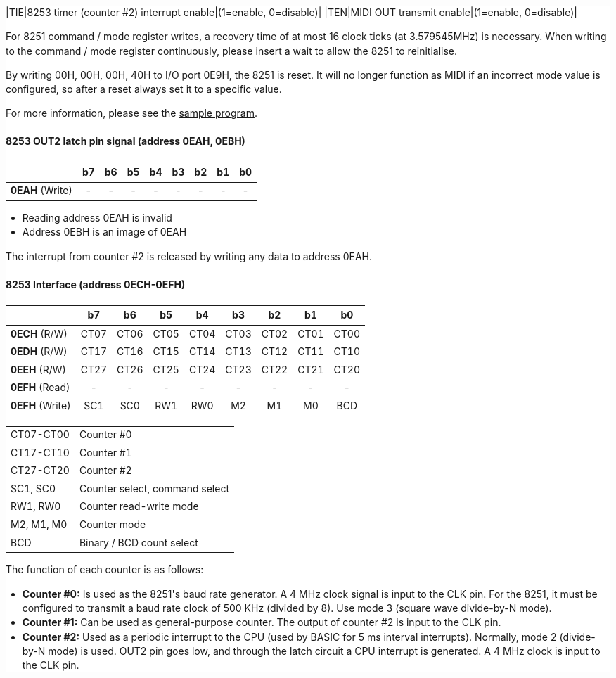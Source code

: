 |TIE|8253 timer (counter #2) interrupt enable|(1=enable, 0=disable)|
|TEN|MIDI OUT transmit enable|(1=enable, 0=disable)|

For 8251 command / mode register writes, a recovery time of at most 16 clock ticks (at 3.579545MHz) is necessary. When writing to the command / mode register continuously, please insert a wait to allow the 8251 to reinitialise.

By writing 00H, 00H, 00H, 40H to I/O port 0E9H, the 8251 is reset. It will no longer function as MIDI if an incorrect mode value is configured, so after a reset always set it to a specific value.

For more information, please see the [sample program](#42-sample-program).

#### 8253 OUT2 latch pin signal (address 0EAH, 0EBH)

||b7|b6|b5|b4|b3|b2|b1|b0|
|:--|:-:|:-:|:-:|:-:|:-:|:-:|:-:|:-:|
|**0EAH** (Write)|-|-|-|-|-|-|-|-|

- Reading address 0EAH is invalid
- Address 0EBH is an image of 0EAH

The interrupt from counter #2 is released by writing any data to address 0EAH.

#### 8253 Interface (address 0ECH-0EFH)

||b7|b6|b5|b4|b3|b2|b1|b0|
|:--|:-:|:-:|:-:|:-:|:-:|:-:|:-:|:-:|
|**0ECH** (R/W)|CT07|CT06|CT05|CT04|CT03|CT02|CT01|CT00|
|**0EDH** (R/W)|CT17|CT16|CT15|CT14|CT13|CT12|CT11|CT10|
|**0EEH** (R/W)|CT27|CT26|CT25|CT24|CT23|CT22|CT21|CT20|
|**0EFH** (Read)|-|-|-|-|-|-|-|-|
|**0EFH** (Write)|SC1|SC0|RW1|RW0|M2|M1|M0|BCD|

|||
|:--|:--|
|CT07-CT00|Counter #0|
|CT17-CT10|Counter #1|
|CT27-CT20|Counter #2|
|SC1, SC0|Counter select, command select|
|RW1, RW0|Counter read-write mode|
|M2, M1, M0|Counter mode|
|BCD|Binary / BCD count select|

The function of each counter is as follows:
- **Counter #0:** Is used as the 8251's baud rate generator. A 4 MHz clock signal is input to the CLK pin. For the 8251, it must be configured to transmit a baud rate clock of 500 KHz (divided by 8). Use mode 3 (square wave divide-by-N mode).
- **Counter #1:** Can be used as general-purpose counter. The output of counter #2 is input to the CLK pin.
- **Counter #2:** Used as a periodic interrupt to the CPU (used by BASIC for 5 ms interval interrupts). Normally, mode 2 (divide-by-N mode) is used. OUT2 pin goes low, and through the latch circuit a CPU interrupt is generated. A 4 MHz clock is input to the CLK pin.
